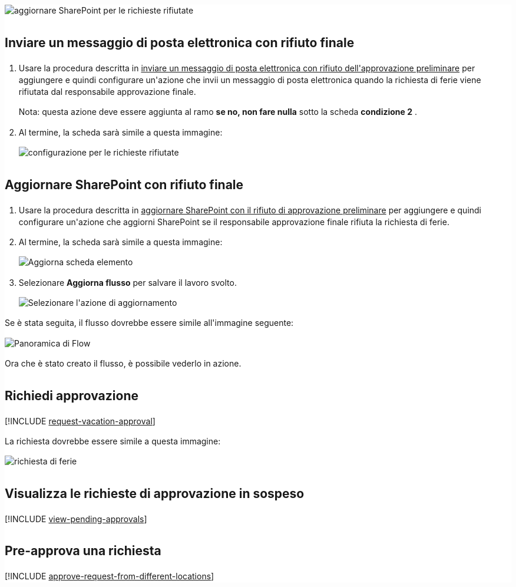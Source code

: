    ![aggiornare SharePoint per le richieste rifiutate](./media/sequential-modern-approvals/update-sharepoint-with-rejection.png)

## <a name="send-email-with-final-rejection"></a>Inviare un messaggio di posta elettronica con rifiuto finale
1. Usare la procedura descritta in [inviare un messaggio di posta elettronica con rifiuto dell'approvazione preliminare](sequential-modern-approvals.md#send-email-with-pre-approval-rejection) per aggiungere e quindi configurare un'azione che invii un messaggio di posta elettronica quando la richiesta di ferie viene rifiutata dal responsabile approvazione finale.
   
    Nota: questa azione deve essere aggiunta al ramo **se no, non fare nulla** sotto la scheda **condizione 2** .
2. Al termine, la scheda sarà simile a questa immagine:
   
   ![configurazione per le richieste rifiutate](./media/sequential-modern-approvals/final-rejection-email-card.png)

## <a name="update-sharepoint-with-final-rejection"></a>Aggiornare SharePoint con rifiuto finale
1. Usare la procedura descritta in [aggiornare SharePoint con il rifiuto di approvazione preliminare](sequential-modern-approvals.md#update-sharepoint-with-pre-approval-rejection) per aggiungere e quindi configurare un'azione che aggiorni SharePoint se il responsabile approvazione finale rifiuta la richiesta di ferie.
2. Al termine, la scheda sarà simile a questa immagine:
   
   ![Aggiorna scheda elemento](./media/sequential-modern-approvals/final-rejection-update-sharepoint.png)
3. Selezionare **Aggiorna flusso** per salvare il lavoro svolto.
   
   ![Selezionare l'azione di aggiornamento](./media/sequential-modern-approvals/update.png)

Se è stata seguita, il flusso dovrebbe essere simile all'immagine seguente:

![Panoramica di Flow](./media/sequential-modern-approvals/completed-flow.png)

Ora che è stato creato il flusso, è possibile vederlo in azione.

## <a name="request-an-approval"></a>Richiedi approvazione
[!INCLUDE [request-vacation-approval](includes/request-vacation-approval.md)]

La richiesta dovrebbe essere simile a questa immagine:

![richiesta di ferie](./media/sequential-modern-approvals/vacation-request.png)

## <a name="view-pending-approval-requests"></a>Visualizza le richieste di approvazione in sospeso
[!INCLUDE [view-pending-approvals](includes/view-pending-approvals.md)]

## <a name="pre-approve-a-request"></a>Pre-approva una richiesta
[!INCLUDE [approve-request-from-different-locations](includes/approve-request-from-different-locations.md)]
